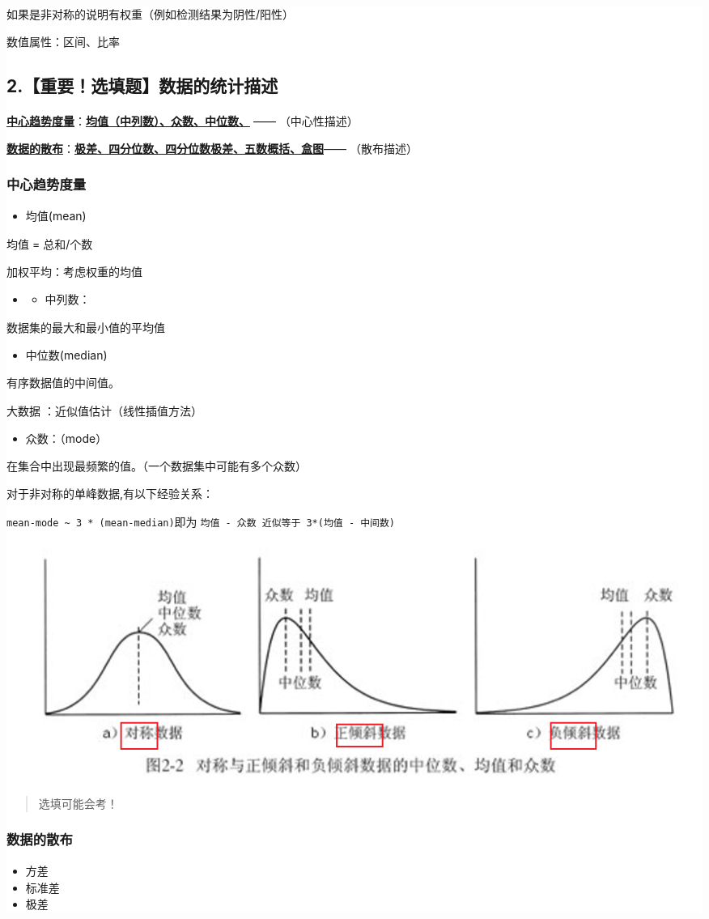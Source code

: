   如果是非对称的说明有权重（例如检测结果为阴性/阳性）

数值属性：区间、比率

## 2.【重要！选填题】数据的统计描述

<u>**中心趋势度量**</u>：<u>**均值（中列数）、众数、中位数、**</u> —— （中心性描述）

<u>**数据的散布**</u>：<u>**极差、四分位数、四分位数极差、五数概括、盒图**</u>—— （散布描述）

### 中心趋势度量

- 均值(mean)

均值 = 总和/个数

加权平均：考虑权重的均值

- - 中列数：

数据集的最大和最小值的平均值

- 中位数(median)

有序数据值的中间值。

大数据 ：近似值估计（线性插值方法）

- 众数：（mode）

在集合中出现最频繁的值。（一个数据集中可能有多个众数）

对于非对称的单峰数据,有以下经验关系：

`mean-mode ~ 3 * (mean-median)`即为 `均值 - 众数 近似等于 3*(均值 - 中间数)`

![image-20210603094236079](基础知识复习.assets/image-20210603094236079.png)

> 选填可能会考！

### 数据的散布

- 方差
- 标准差
- 极差
